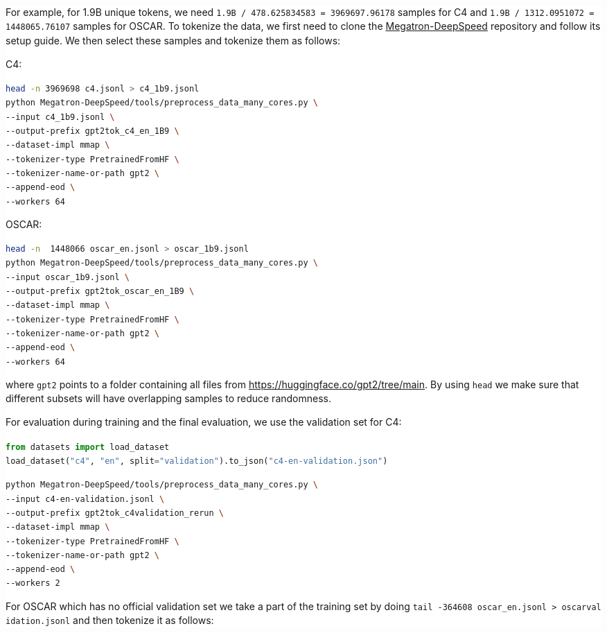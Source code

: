 For example, for 1.9B unique tokens, we need `1.9B / 478.625834583 = 3969697.96178` samples for C4 and `1.9B / 1312.0951072 = 1448065.76107` samples for OSCAR. To tokenize the data, we first need to clone the [Megatron-DeepSpeed](https://github.com/TurkuNLP/Megatron-DeepSpeed) repository and follow its setup guide. We then select these samples and tokenize them as follows:

C4:
```bash
head -n 3969698 c4.jsonl > c4_1b9.jsonl
python Megatron-DeepSpeed/tools/preprocess_data_many_cores.py \
--input c4_1b9.jsonl \
--output-prefix gpt2tok_c4_en_1B9 \
--dataset-impl mmap \
--tokenizer-type PretrainedFromHF \
--tokenizer-name-or-path gpt2 \
--append-eod \
--workers 64
```

OSCAR:
```bash
head -n  1448066 oscar_en.jsonl > oscar_1b9.jsonl
python Megatron-DeepSpeed/tools/preprocess_data_many_cores.py \
--input oscar_1b9.jsonl \
--output-prefix gpt2tok_oscar_en_1B9 \
--dataset-impl mmap \
--tokenizer-type PretrainedFromHF \
--tokenizer-name-or-path gpt2 \
--append-eod \
--workers 64
```

where `gpt2` points to a folder containing all files from https://huggingface.co/gpt2/tree/main. By using `head` we make sure that different subsets will have overlapping samples to reduce randomness.


For evaluation during training and the final evaluation, we use the validation set for C4:

```python
from datasets import load_dataset
load_dataset("c4", "en", split="validation").to_json("c4-en-validation.json")
```
```bash
python Megatron-DeepSpeed/tools/preprocess_data_many_cores.py \
--input c4-en-validation.jsonl \
--output-prefix gpt2tok_c4validation_rerun \
--dataset-impl mmap \
--tokenizer-type PretrainedFromHF \
--tokenizer-name-or-path gpt2 \
--append-eod \
--workers 2
```

For OSCAR which has no official validation set we take a part of the training set by doing `tail -364608 oscar_en.jsonl > oscarvalidation.jsonl` and then tokenize it as follows:
